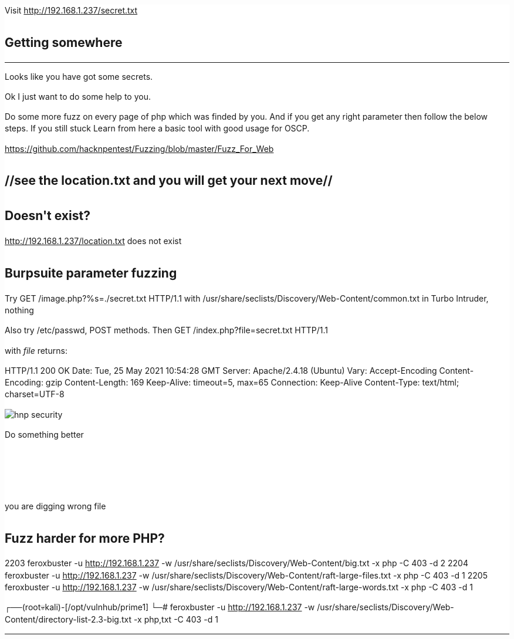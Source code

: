 
Visit http://192.168.1.237/secret.txt

## Getting somewhere

----------------
Looks like you have got some secrets.

Ok I just want to do some help to you. 

Do some more fuzz on every page of php which was finded by you. And if
you get any right parameter then follow the below steps. If you still stuck 
Learn from here a basic tool with good usage for OSCP.

https://github.com/hacknpentest/Fuzzing/blob/master/Fuzz_For_Web
 
//see the location.txt and you will get your next move//
----------------                                   

## Doesn't exist?

http://192.168.1.237/location.txt does not exist

## Burpsuite parameter fuzzing

Try GET /image.php?%s=./secret.txt HTTP/1.1 
with /usr/share/seclists/Discovery/Web-Content/common.txt
in Turbo Intruder, nothing

Also try /etc/passwd, POST methods. Then
GET /index.php?file=secret.txt HTTP/1.1

with *file* returns:

HTTP/1.1 200 OK
Date: Tue, 25 May 2021 10:54:28 GMT
Server: Apache/2.4.18 (Ubuntu)
Vary: Accept-Encoding
Content-Encoding: gzip
Content-Length: 169
Keep-Alive: timeout=5, max=65
Connection: Keep-Alive
Content-Type: text/html; charset=UTF-8

<html>
<title>HacknPentest</title>
<body>
 <img src='hacknpentest.png' alt='hnp security' width="1300" height="595" />
</body>

Do something better <br><br><br><br><br><br>you are digging wrong file</html>

## Fuzz harder for more PHP?

 2203  feroxbuster -u http://192.168.1.237 -w /usr/share/seclists/Discovery/Web-Content/big.txt -x php -C 403 -d 2
 2204  feroxbuster -u http://192.168.1.237 -w /usr/share/seclists/Discovery/Web-Content/raft-large-files.txt -x php -C 403 -d 1
 2205  feroxbuster -u http://192.168.1.237 -w /usr/share/seclists/Discovery/Web-Content/raft-large-words.txt -x php -C 403 -d 1

┌──(root💀kali)-[/opt/vulnhub/prime1]
└─# feroxbuster -u http://192.168.1.237 -w /usr/share/seclists/Discovery/Web-Content/directory-list-2.3-big.txt -x php,txt -C 403 -d 1

 ___  ___  __   __     __      __         __   ___